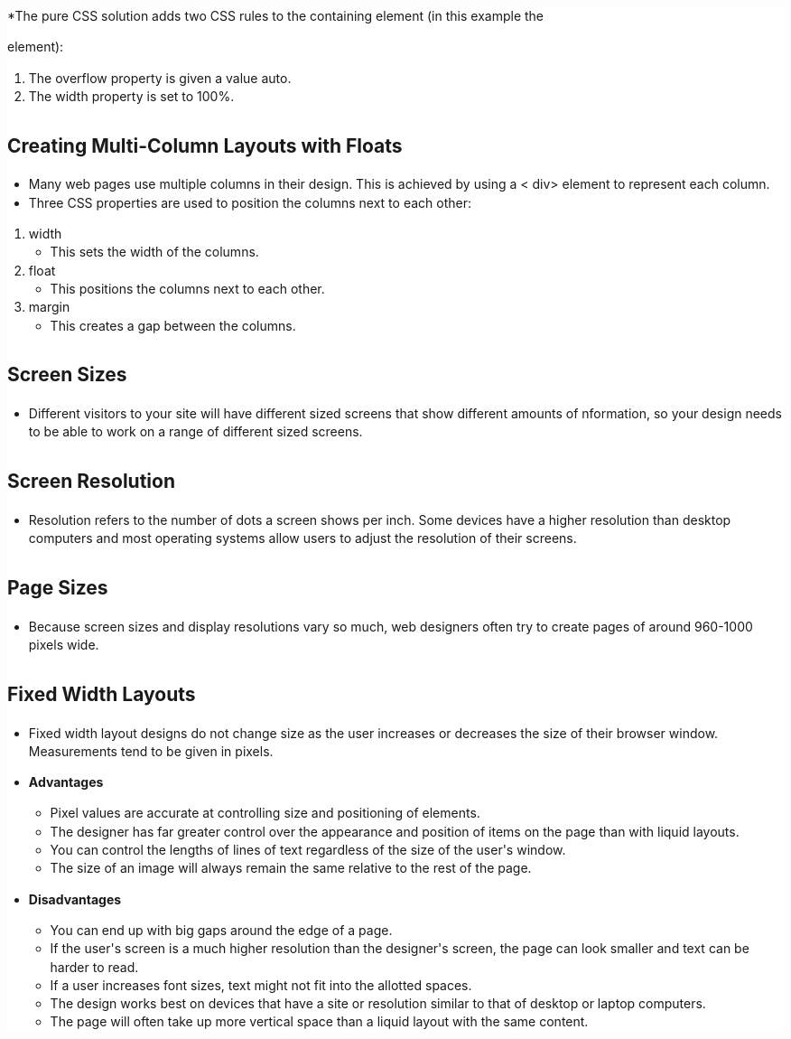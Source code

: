 *The pure CSS solution adds two CSS rules to the containing element (in this example the <div> element):
1. The overflow property is given a value auto.
2. The width property is set to 100%.

## Creating Multi-Column Layouts with Floats
* Many web pages use multiple columns in their design. This is achieved by using a < div> element to represent each column.
* Three CSS properties are used to position the columns next to each other:
1. width
    * This sets the width of the columns.
2. float
    * This positions the columns next to each other.
3. margin
    * This creates a gap between the columns.


## Screen Sizes
* Different visitors to your site will have different sized screens that show different amounts of  nformation, so your design needs to be able to work on a range of different sized screens.

## Screen Resolution
* Resolution refers to the number of dots a screen shows per inch. Some devices have a higher resolution than desktop computers and most operating systems allow users to adjust the resolution of their screens.

## Page Sizes
* Because screen sizes and display resolutions vary so much, web designers often try to create pages of around 960-1000 pixels wide.

## Fixed Width Layouts
* Fixed width layout designs do not change size as the user increases or decreases the size of their browser window. Measurements tend to be given in pixels.

* **Advantages**
    * Pixel values are accurate at controlling size and positioning of elements.
    * The designer has far greater control over the appearance and position of items on the page than with liquid layouts.
    * You can control the lengths of lines of text regardless of the size of the user's window.
    * The size of an image will always remain the same relative to the rest of the page.

* **Disadvantages**
    * You can end up with big gaps around the edge of a page.
    * If the user's screen is a much higher resolution than the designer's screen, the page can look smaller and text can be harder to read.
    * If a user increases font sizes, text might not fit into the allotted spaces.
    * The design works best on devices that have a site or resolution similar to that of desktop or laptop computers.
    * The page will often take up more vertical space than a liquid layout with the same content.
